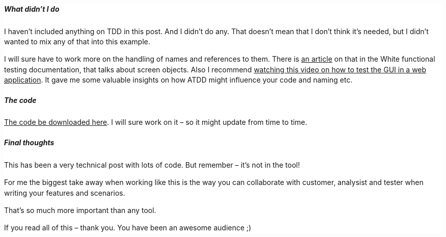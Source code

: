 ##### What didn’t I do

I haven’t included anything on TDD in this post. And I didn’t do any.
That doesn’t mean that I don’t think it’s needed, but I didn’t wanted to
mix any of that into this example.

I will sure have to work more on the handling of names and references to
them. There is <a
href="http://white.codeplex.com/wikipage?title=Screen%20Objects&amp;referringTitle=Functional%20Testing"
target="_blank">an article</a> on that in the White functional testing
documentation, that talks about screen objects. Also I recommend
<a href="http://www.viddler.com/explore/c4mvc/videos/4/"
target="_blank">watching this video on how to test the GUI in a web
application</a>. It gave me some valuable insights on how ATDD might
influence your code and naming etc.

##### The code

<a href="http://dl.dropbox.com/u/2408484/Marcusoft.BDD.Calculator.zip"
target="_blank">The code be downloaded here</a>. I will sure work on it
– so it might update from time to time.

##### Final thoughts

This has been a very technical post with lots of code. But remember –
it’s not in the tool!

For me the biggest take away when working like this is the way you can
collaborate with customer, analysist and tester when writing your
features and scenarios.

That’s so much more important than any tool.

If you read all of this – thank you. You have been an awesome audience
;)
